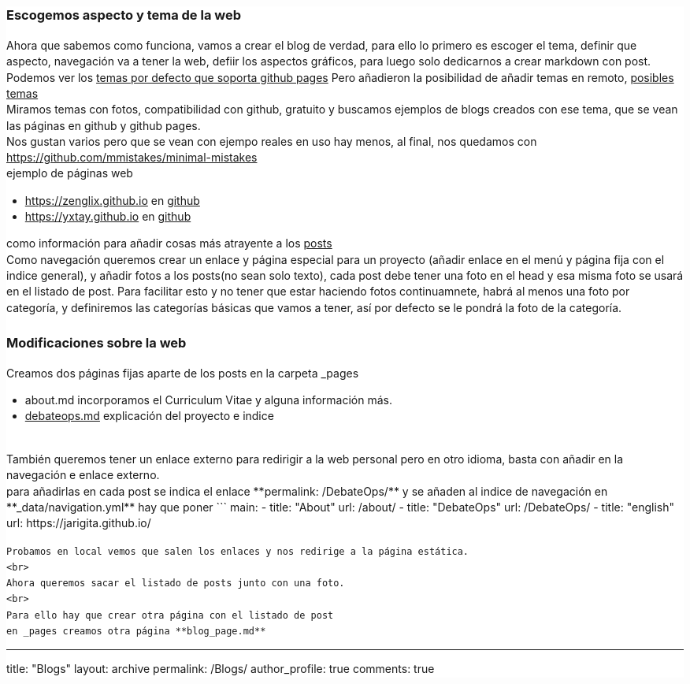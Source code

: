 ### Escogemos aspecto y tema de la web
Ahora que sabemos como funciona, vamos a crear el blog de verdad, para ello lo primero es escoger el tema, definir que aspecto, navegación va a tener la web, defiir los aspectos gráficos, para luego solo dedicarnos a crear markdown con post.
<br>
Podemos ver los [temas por defecto que soporta github pages](https://pages.github.com/themes/)
Pero añadieron la posibilidad de añadir temas en remoto, [posibles temas](https://jekyllthemes.io/github-pages-themes)
<br>
Miramos temas con fotos, compatibilidad con github, gratuito y buscamos ejemplos de blogs creados con ese tema, que se vean las páginas en github y github pages.
<br>
Nos gustan varios pero que se vean con ejempo reales en uso hay menos, al final, nos quedamos con https://github.com/mmistakes/minimal-mistakes
<br>
ejemplo de páginas web
- https://zenglix.github.io en [github](https://github.com/zengliX/zengliX.github.io)
- https://yxtay.github.io en [github](https://github.com/yxtay/yxtay.github.io)

como información para añadir cosas más atrayente a los [posts](https://github.com/mmistakes/minimal-mistakes/tree/gh-pages-3.1.6/_posts)
<br>
Como navegación queremos crear un enlace y página especial para un proyecto (añadir enlace en el menú y página fija con el indice general), y añadir fotos a los posts(no sean solo texto), cada post debe tener una foto en el head y esa misma foto se usará en el listado de post. Para facilitar esto y no tener que estar haciendo fotos continuamnete, habrá al menos una foto por categoría, y definiremos las categorías básicas que vamos a tener, así por defecto se le pondrá la foto de la categoría.

### Modificaciones sobre la web
Creamos dos páginas fijas aparte de los posts
en la carpeta _pages
- about.md  incorporamos el Curriculum Vitae y alguna información más.
- [debateops.md](https://github.com/jarigita/jarigita.github.io/blob/main/_pages/debateops.md) explicación del proyecto e indice
<br>
También queremos tener un enlace externo para redirigir a la web personal pero en otro idioma, basta con añadir en la navegación e enlace externo.
<br>
para añadirlas en cada post se indica el enlace  **permalink: /DebateOps/** y se añaden al indice de navegación
en **_data/navigation.yml** hay que poner 
```
main:
  - title: "About"
    url: /about/
  - title: "DebateOps"
    url: /DebateOps/
  - title: "english"
    url: https://jarigita.github.io/

```
Probamos en local vemos que salen los enlaces y nos redirige a la página estática.
<br>
Ahora queremos sacar el listado de posts junto con una foto.
<br>
Para ello hay que crear otra página con el listado de post
en _pages creamos otra página **blog_page.md**
```
---
title:  "Blogs"
layout: archive
permalink: /Blogs/
author_profile: true
comments: true
```